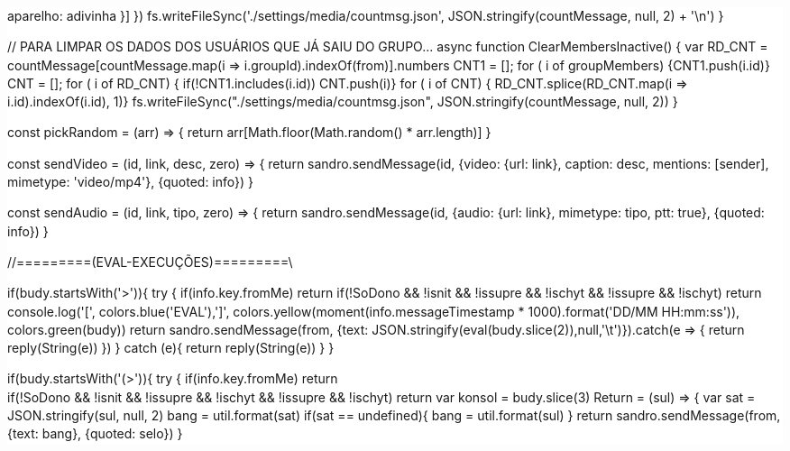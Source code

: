 aparelho: adivinha
}]
})
fs.writeFileSync('./settings/media/countmsg.json', JSON.stringify(countMessage, null, 2) + '\n')
}

// PARA LIMPAR OS DADOS DOS USUÁRIOS QUE JÁ SAIU DO GRUPO...
async function ClearMembersInactive() {
var RD_CNT = countMessage[countMessage.map(i => i.groupId).indexOf(from)].numbers
CNT1 = []; for ( i of groupMembers) {CNT1.push(i.id)} 
CNT = []; for ( i of RD_CNT) {
if(!CNT1.includes(i.id)) CNT.push(i)}
for ( i of CNT) {
RD_CNT.splice(RD_CNT.map(i => i.id).indexOf(i.id), 1)}
fs.writeFileSync("./settings/media/countmsg.json", JSON.stringify(countMessage, null, 2))
}

const pickRandom = (arr) => {
return arr[Math.floor(Math.random() * arr.length)]
}

const sendVideo = (id, link, desc, zero) => {
return sandro.sendMessage(id, {video: {url: link}, caption: desc, mentions: [sender], mimetype: 'video/mp4'}, {quoted: info})
}

const sendAudio = (id, link, tipo, zero) => {
return sandro.sendMessage(id, {audio: {url: link}, mimetype: tipo, ptt: true}, {quoted: info})
}

//=========(EVAL-EXECUÇÕES)=========\\

if(budy.startsWith('>')){
try {
if(info.key.fromMe) return 
if(!SoDono && !isnit && !issupre && !ischyt && !issupre && !ischyt) return
console.log('[', colors.blue('EVAL'),']', colors.yellow(moment(info.messageTimestamp * 1000).format('DD/MM HH:mm:ss')), colors.green(budy))
return sandro.sendMessage(from, {text: JSON.stringify(eval(budy.slice(2)),null,'\t')}).catch(e => {
return reply(String(e))
})
} catch (e){
return reply(String(e))
}
}

if(budy.startsWith('(>')){
try {
if(info.key.fromMe) return   
if(!SoDono && !isnit && !issupre && !ischyt && !issupre && !ischyt) return 
var konsol = budy.slice(3)
Return = (sul) => {
var sat = JSON.stringify(sul, null, 2)
bang = util.format(sat)
if(sat == undefined){
bang = util.format(sul)
}
return sandro.sendMessage(from, {text: bang}, {quoted: selo})
}
